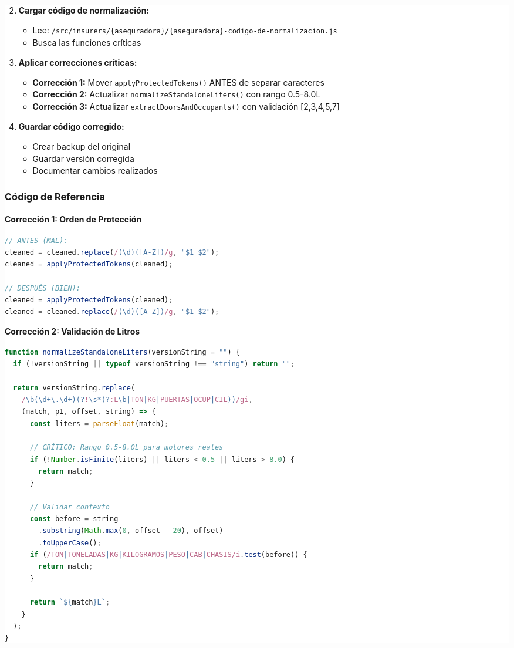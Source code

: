 2. **Cargar código de normalización:**

   - Lee: `/src/insurers/{aseguradora}/{aseguradora}-codigo-de-normalizacion.js`
   - Busca las funciones críticas

3. **Aplicar correcciones críticas:**

   - **Corrección 1:** Mover `applyProtectedTokens()` ANTES de separar caracteres
   - **Corrección 2:** Actualizar `normalizeStandaloneLiters()` con rango 0.5-8.0L
   - **Corrección 3:** Actualizar `extractDoorsAndOccupants()` con validación [2,3,4,5,7]

4. **Guardar código corregido:**
   - Crear backup del original
   - Guardar versión corregida
   - Documentar cambios realizados

### Código de Referencia

**Corrección 1: Orden de Protección**

```javascript
// ANTES (MAL):
cleaned = cleaned.replace(/(\d)([A-Z])/g, "$1 $2");
cleaned = applyProtectedTokens(cleaned);

// DESPUÉS (BIEN):
cleaned = applyProtectedTokens(cleaned);
cleaned = cleaned.replace(/(\d)([A-Z])/g, "$1 $2");
```

**Corrección 2: Validación de Litros**

```javascript
function normalizeStandaloneLiters(versionString = "") {
  if (!versionString || typeof versionString !== "string") return "";

  return versionString.replace(
    /\b(\d+\.\d+)(?!\s*(?:L\b|TON|KG|PUERTAS|OCUP|CIL))/gi,
    (match, p1, offset, string) => {
      const liters = parseFloat(match);

      // CRÍTICO: Rango 0.5-8.0L para motores reales
      if (!Number.isFinite(liters) || liters < 0.5 || liters > 8.0) {
        return match;
      }

      // Validar contexto
      const before = string
        .substring(Math.max(0, offset - 20), offset)
        .toUpperCase();
      if (/TON|TONELADAS|KG|KILOGRAMOS|PESO|CAB|CHASIS/i.test(before)) {
        return match;
      }

      return `${match}L`;
    }
  );
}
```
